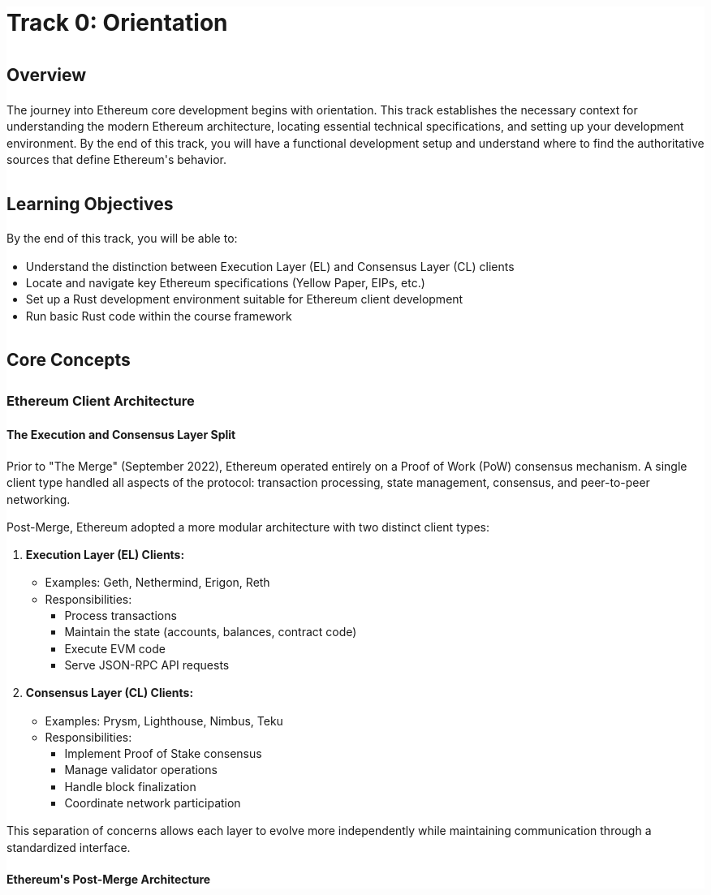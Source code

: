 # Track 0: Orientation

## Overview

The journey into Ethereum core development begins with orientation. This track establishes the necessary context for understanding the modern Ethereum architecture, locating essential technical specifications, and setting up your development environment. By the end of this track, you will have a functional development setup and understand where to find the authoritative sources that define Ethereum's behavior.

## Learning Objectives

By the end of this track, you will be able to:
- Understand the distinction between Execution Layer (EL) and Consensus Layer (CL) clients
- Locate and navigate key Ethereum specifications (Yellow Paper, EIPs, etc.)
- Set up a Rust development environment suitable for Ethereum client development
- Run basic Rust code within the course framework

## Core Concepts

### Ethereum Client Architecture

#### The Execution and Consensus Layer Split

Prior to "The Merge" (September 2022), Ethereum operated entirely on a Proof of Work (PoW) consensus mechanism. A single client type handled all aspects of the protocol: transaction processing, state management, consensus, and peer-to-peer networking.

Post-Merge, Ethereum adopted a more modular architecture with two distinct client types:

1. **Execution Layer (EL) Clients:** 
   - Examples: Geth, Nethermind, Erigon, Reth
   - Responsibilities: 
     - Process transactions
     - Maintain the state (accounts, balances, contract code)
     - Execute EVM code
     - Serve JSON-RPC API requests

2. **Consensus Layer (CL) Clients:**
   - Examples: Prysm, Lighthouse, Nimbus, Teku
   - Responsibilities:
     - Implement Proof of Stake consensus
     - Manage validator operations
     - Handle block finalization
     - Coordinate network participation

This separation of concerns allows each layer to evolve more independently while maintaining communication through a standardized interface.

#### Ethereum's Post-Merge Architecture
